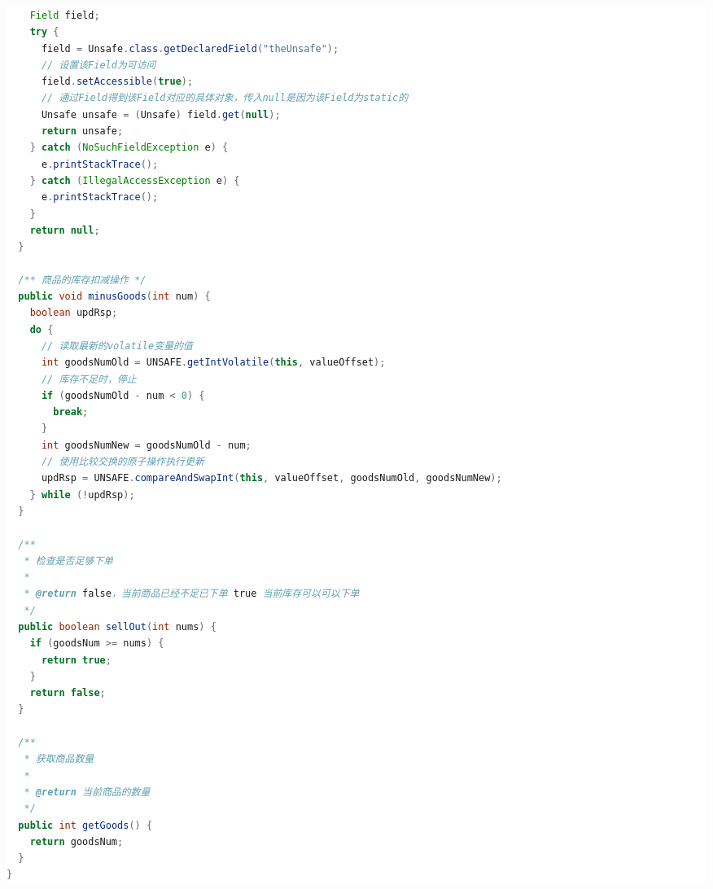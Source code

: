 ```java
    Field field;
    try {
      field = Unsafe.class.getDeclaredField("theUnsafe");
      // 设置该Field为可访问
      field.setAccessible(true);
      // 通过Field得到该Field对应的具体对象，传入null是因为该Field为static的
      Unsafe unsafe = (Unsafe) field.get(null);
      return unsafe;
    } catch (NoSuchFieldException e) {
      e.printStackTrace();
    } catch (IllegalAccessException e) {
      e.printStackTrace();
    }
    return null;
  }

  /** 商品的库存扣减操作 */
  public void minusGoods(int num) {
    boolean updRsp;
    do {
      // 读取最新的volatile变量的值
      int goodsNumOld = UNSAFE.getIntVolatile(this, valueOffset);
      // 库存不足时，停止
      if (goodsNumOld - num < 0) {
        break;
      }
      int goodsNumNew = goodsNumOld - num;
      // 使用比较交换的原子操作执行更新
      updRsp = UNSAFE.compareAndSwapInt(this, valueOffset, goodsNumOld, goodsNumNew);
    } while (!updRsp);
  }

  /**
   * 检查是否足够下单
   *
   * @return false，当前商品已经不足已下单 true 当前库存可以可以下单
   */
  public boolean sellOut(int nums) {
    if (goodsNum >= nums) {
      return true;
    }
    return false;
  }

  /**
   * 获取商品数量
   *
   * @return 当前商品的数量
   */
  public int getGoods() {
    return goodsNum;
  }
}
```

